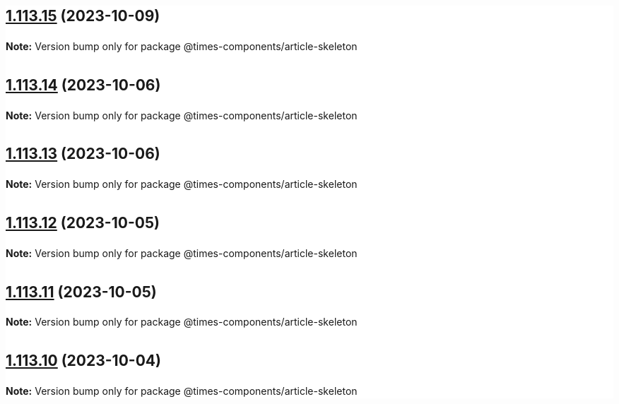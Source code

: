 

## [1.113.15](https://github.com/newsuk/times-components/compare/@times-components/article-skeleton@1.113.14...@times-components/article-skeleton@1.113.15) (2023-10-09)

**Note:** Version bump only for package @times-components/article-skeleton





## [1.113.14](https://github.com/newsuk/times-components/compare/@times-components/article-skeleton@1.113.13...@times-components/article-skeleton@1.113.14) (2023-10-06)

**Note:** Version bump only for package @times-components/article-skeleton





## [1.113.13](https://github.com/newsuk/times-components/compare/@times-components/article-skeleton@1.113.12...@times-components/article-skeleton@1.113.13) (2023-10-06)

**Note:** Version bump only for package @times-components/article-skeleton





## [1.113.12](https://github.com/newsuk/times-components/compare/@times-components/article-skeleton@1.113.11...@times-components/article-skeleton@1.113.12) (2023-10-05)

**Note:** Version bump only for package @times-components/article-skeleton





## [1.113.11](https://github.com/newsuk/times-components/compare/@times-components/article-skeleton@1.113.10...@times-components/article-skeleton@1.113.11) (2023-10-05)

**Note:** Version bump only for package @times-components/article-skeleton





## [1.113.10](https://github.com/newsuk/times-components/compare/@times-components/article-skeleton@1.113.9...@times-components/article-skeleton@1.113.10) (2023-10-04)

**Note:** Version bump only for package @times-components/article-skeleton




